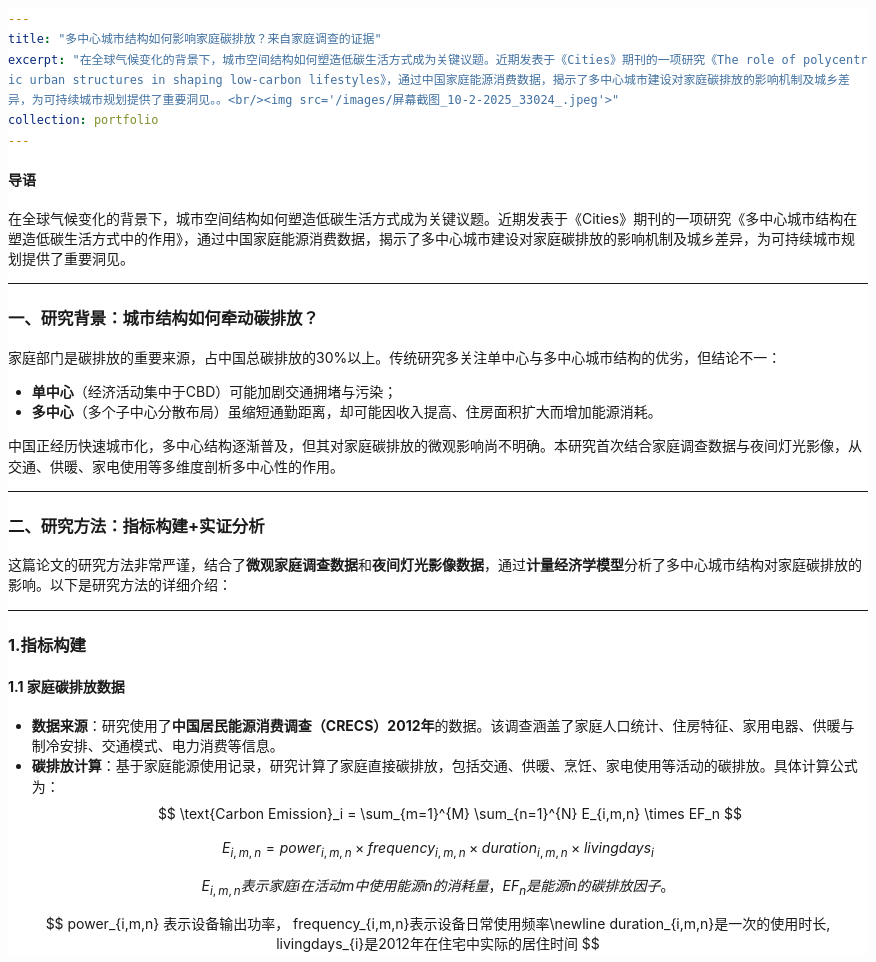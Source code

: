 ```yaml
---
title: "多中心城市结构如何影响家庭碳排放？来自家庭调查的证据"
excerpt: "在全球气候变化的背景下，城市空间结构如何塑造低碳生活方式成为关键议题。近期发表于《Cities》期刊的一项研究《The role of polycentric urban structures in shaping low-carbon lifestyles》，通过中国家庭能源消费数据，揭示了多中心城市建设对家庭碳排放的影响机制及城乡差异，为可持续城市规划提供了重要洞见。。<br/><img src='/images/屏幕截图_10-2-2025_33024_.jpeg'>"
collection: portfolio
---
```


#### 导语

在全球气候变化的背景下，城市空间结构如何塑造低碳生活方式成为关键议题。近期发表于《Cities》期刊的一项研究《多中心城市结构在塑造低碳生活方式中的作用》，通过中国家庭能源消费数据，揭示了多中心城市建设对家庭碳排放的影响机制及城乡差异，为可持续城市规划提供了重要洞见。

---

### **一、研究背景：城市结构如何牵动碳排放？**

家庭部门是碳排放的重要来源，占中国总碳排放的30%以上。传统研究多关注单中心与多中心城市结构的优劣，但结论不一：  
- **单中心**（经济活动集中于CBD）可能加剧交通拥堵与污染；  
- **多中心**（多个子中心分散布局）虽缩短通勤距离，却可能因收入提高、住房面积扩大而增加能源消耗。  

中国正经历快速城市化，多中心结构逐渐普及，但其对家庭碳排放的微观影响尚不明确。本研究首次结合家庭调查数据与夜间灯光影像，从交通、供暖、家电使用等多维度剖析多中心性的作用。

---



### **二、研究方法：指标构建+实证分析**

这篇论文的研究方法非常严谨，结合了**微观家庭调查数据**和**夜间灯光影像数据**，通过**计量经济学模型**分析了多中心城市结构对家庭碳排放的影响。以下是研究方法的详细介绍：

---

### **1.指标构建**
#### **1.1 家庭碳排放数据**
- **数据来源**：研究使用了**中国居民能源消费调查（CRECS）2012年**的数据。该调查涵盖了家庭人口统计、住房特征、家用电器、供暖与制冷安排、交通模式、电力消费等信息。
- **碳排放计算**：基于家庭能源使用记录，研究计算了家庭直接碳排放，包括交通、供暖、烹饪、家电使用等活动的碳排放。具体计算公式为：
  $$
  \text{Carbon Emission}_i = \sum_{m=1}^{M} \sum_{n=1}^{N} E_{i,m,n} \times EF_n
  $$

$$
E_{i,m,n} = power_{i,m,n} \times frequency_{i,m,n}\times duration_{i,m,n}\times livingdays_{i}
$$

$$
E_{i,m,n}表示家庭i在活动m中使用能源n的消耗量，EF_n是能源n的碳排放因子。
$$

$$
power_{i,m,n} 表示设备输出功率， frequency_{i,m,n}表示设备日常使用频率\newline duration_{i,m,n}是一次的使用时长, livingdays_{i}是2012年在住宅中实际的居住时间
$$

